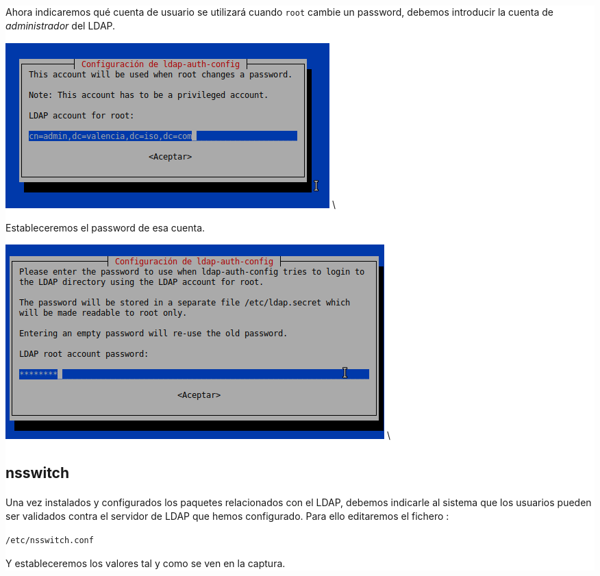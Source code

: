 Ahora indicaremos qué cuenta de usuario se utilizará cuando `root` cambie un password, debemos introducir la cuenta de _administrador_ del LDAP.


![UnionOpenLDAP](UnionOpenLDAP/JoinOpenLDAP_08.png)
\

Estableceremos el password de esa cuenta.

![UnionOpenLDAP](UnionOpenLDAP/JoinOpenLDAP_10.png)
\

## nsswitch

Una vez instalados y configurados los paquetes relacionados con el LDAP, debemos indicarle al sistema que los usuarios pueden ser validados contra el servidor de LDAP que hemos configurado. Para ello editaremos el fichero :

```shell
/etc/nsswitch.conf
```

Y estableceremos los valores tal y como se ven en la captura.
